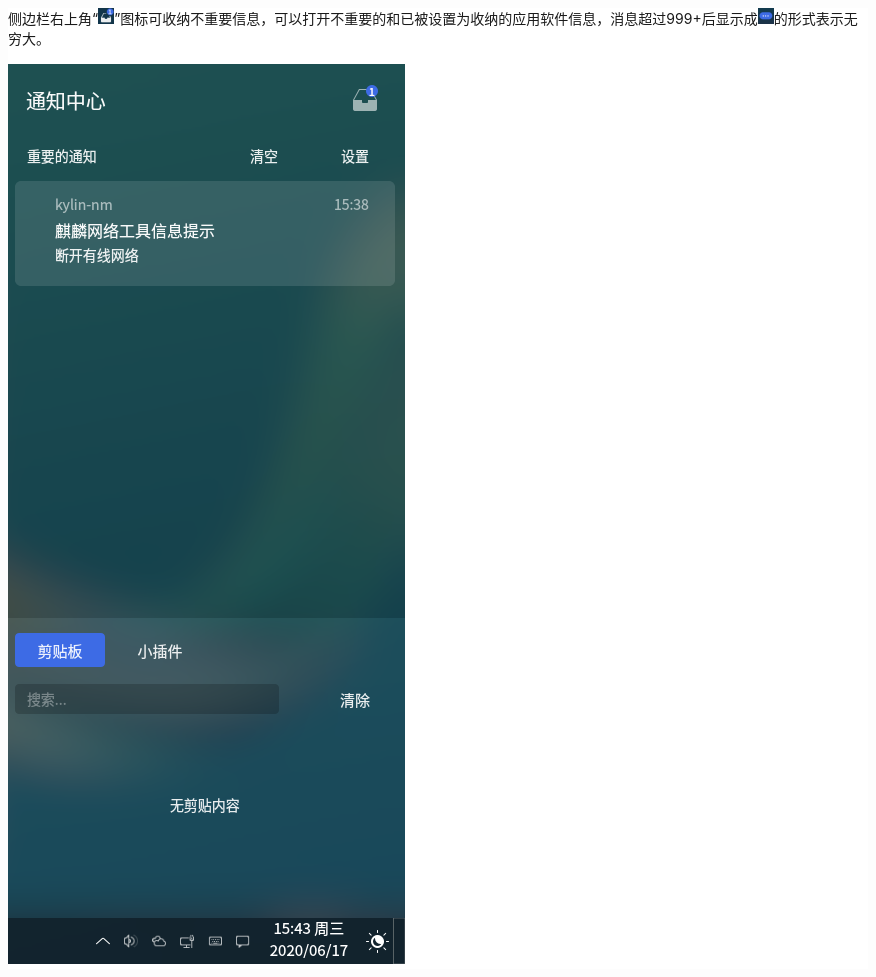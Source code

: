 侧边栏右上角“![](UKUI_Image/icon13-o.png)”图标可收纳不重要信息，可以打开不重要的和已被设置为收纳的应用软件信息，消息超过999+后显示成![](UKUI_Image/icon14-o.png)的形式表示无穷大。

![图 11 消息收纳箱](UKUI_Image/11.png)
